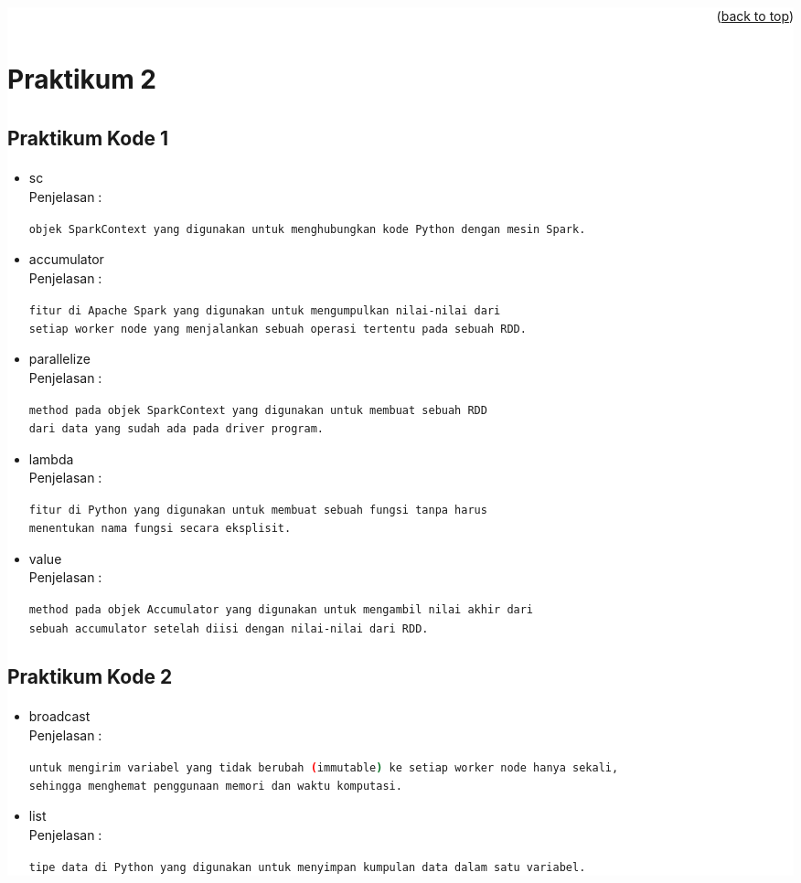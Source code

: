 
<p align="right">(<a href="#readme-top">back to top</a>)</p>



# Praktikum 2
## Praktikum Kode 1
   - sc <br>
     Penjelasan :
     ```sh
     objek SparkContext yang digunakan untuk menghubungkan kode Python dengan mesin Spark.
     ```
     
   - accumulator <br>
     Penjelasan :
     ```sh
     fitur di Apache Spark yang digunakan untuk mengumpulkan nilai-nilai dari 
     setiap worker node yang menjalankan sebuah operasi tertentu pada sebuah RDD.
     ```
     
   - parallelize <br>
     Penjelasan :
     ```sh
     method pada objek SparkContext yang digunakan untuk membuat sebuah RDD 
     dari data yang sudah ada pada driver program.
     ```
     
   - lambda <br>
     Penjelasan :
     ```sh
     fitur di Python yang digunakan untuk membuat sebuah fungsi tanpa harus 
     menentukan nama fungsi secara eksplisit.
     ```
     
   - value <br>
     Penjelasan :
     ```sh
     method pada objek Accumulator yang digunakan untuk mengambil nilai akhir dari 
     sebuah accumulator setelah diisi dengan nilai-nilai dari RDD.
     ```
     

## Praktikum Kode 2
   - broadcast <br>
     Penjelasan :
     ```sh
     untuk mengirim variabel yang tidak berubah (immutable) ke setiap worker node hanya sekali, 
     sehingga menghemat penggunaan memori dan waktu komputasi.
     ```
     
   - list <br>
     Penjelasan :
     ```sh
     tipe data di Python yang digunakan untuk menyimpan kumpulan data dalam satu variabel.
     ```
     